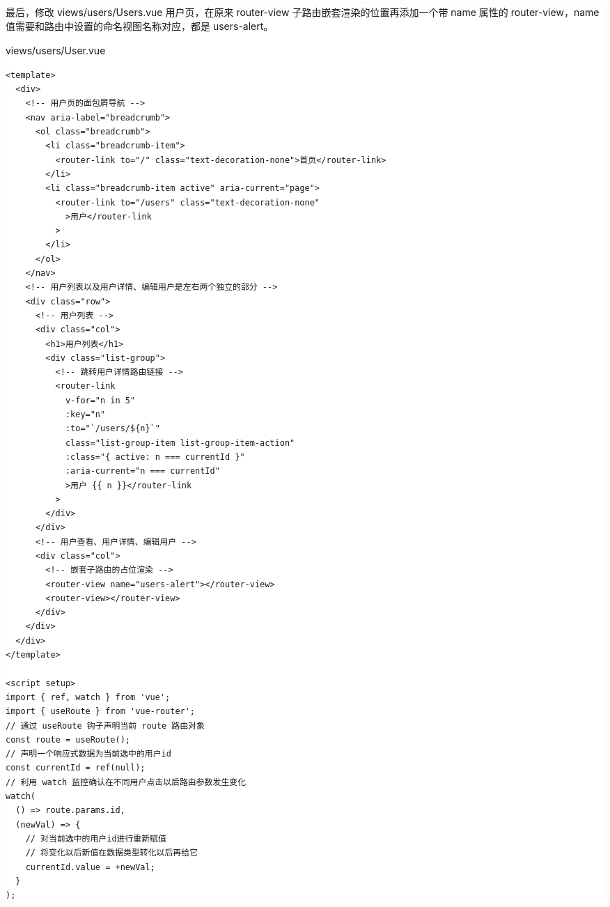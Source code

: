 最后，修改 views/users/Users.vue 用户页，在原来 router-view 子路由嵌套渲染的位置再添加一个带 name 属性的 router-view，name 值需要和路由中设置的命名视图名称对应，都是 users-alert。

views/users/User.vue

```vue {37}
<template>
  <div>
    <!-- 用户页的面包屑导航 -->
    <nav aria-label="breadcrumb">
      <ol class="breadcrumb">
        <li class="breadcrumb-item">
          <router-link to="/" class="text-decoration-none">首页</router-link>
        </li>
        <li class="breadcrumb-item active" aria-current="page">
          <router-link to="/users" class="text-decoration-none"
            >用户</router-link
          >
        </li>
      </ol>
    </nav>
    <!-- 用户列表以及用户详情、编辑用户是左右两个独立的部分 -->
    <div class="row">
      <!-- 用户列表 -->
      <div class="col">
        <h1>用户列表</h1>
        <div class="list-group">
          <!-- 跳转用户详情路由链接 -->
          <router-link
            v-for="n in 5"
            :key="n"
            :to="`/users/${n}`"
            class="list-group-item list-group-item-action"
            :class="{ active: n === currentId }"
            :aria-current="n === currentId"
            >用户 {{ n }}</router-link
          >
        </div>
      </div>
      <!-- 用户查看、用户详情、编辑用户 -->
      <div class="col">
        <!-- 嵌套子路由的占位渲染 -->
        <router-view name="users-alert"></router-view>
        <router-view></router-view>
      </div>
    </div>
  </div>
</template>

<script setup>
import { ref, watch } from 'vue';
import { useRoute } from 'vue-router';
// 通过 useRoute 钩子声明当前 route 路由对象
const route = useRoute();
// 声明一个响应式数据为当前选中的用户id
const currentId = ref(null);
// 利用 watch 监控确认在不同用户点击以后路由参数发生变化
watch(
  () => route.params.id,
  (newVal) => {
    // 对当前选中的用户id进行重新赋值
    // 将变化以后新值在数据类型转化以后再给它
    currentId.value = +newVal;
  }
);
```